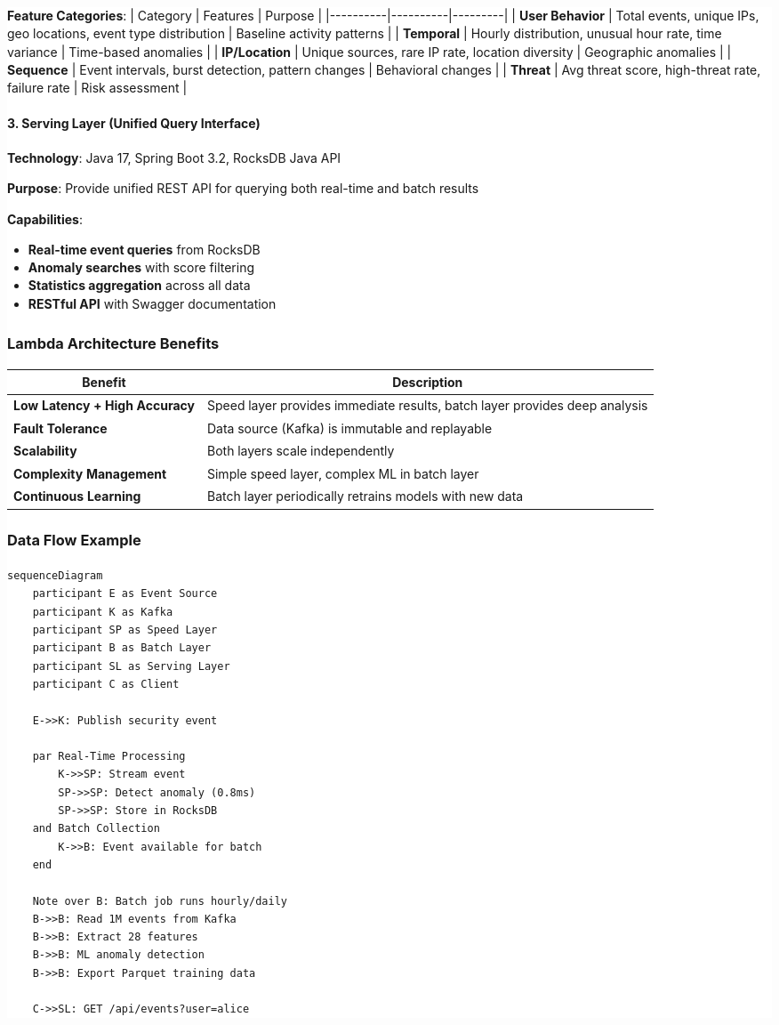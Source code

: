 **Feature Categories**:
| Category | Features | Purpose |
|----------|----------|---------|
| **User Behavior** | Total events, unique IPs, geo locations, event type distribution | Baseline activity patterns |
| **Temporal** | Hourly distribution, unusual hour rate, time variance | Time-based anomalies |
| **IP/Location** | Unique sources, rare IP rate, location diversity | Geographic anomalies |
| **Sequence** | Event intervals, burst detection, pattern changes | Behavioral changes |
| **Threat** | Avg threat score, high-threat rate, failure rate | Risk assessment |

#### 3. Serving Layer (Unified Query Interface)

**Technology**: Java 17, Spring Boot 3.2, RocksDB Java API

**Purpose**: Provide unified REST API for querying both real-time and batch results

**Capabilities**:
- **Real-time event queries** from RocksDB
- **Anomaly searches** with score filtering
- **Statistics aggregation** across all data
- **RESTful API** with Swagger documentation

### Lambda Architecture Benefits

| Benefit | Description |
|---------|-------------|
| **Low Latency + High Accuracy** | Speed layer provides immediate results, batch layer provides deep analysis |
| **Fault Tolerance** | Data source (Kafka) is immutable and replayable |
| **Scalability** | Both layers scale independently |
| **Complexity Management** | Simple speed layer, complex ML in batch layer |
| **Continuous Learning** | Batch layer periodically retrains models with new data |

### Data Flow Example

```mermaid
sequenceDiagram
    participant E as Event Source
    participant K as Kafka
    participant SP as Speed Layer
    participant B as Batch Layer
    participant SL as Serving Layer
    participant C as Client

    E->>K: Publish security event

    par Real-Time Processing
        K->>SP: Stream event
        SP->>SP: Detect anomaly (0.8ms)
        SP->>SP: Store in RocksDB
    and Batch Collection
        K->>B: Event available for batch
    end

    Note over B: Batch job runs hourly/daily
    B->>B: Read 1M events from Kafka
    B->>B: Extract 28 features
    B->>B: ML anomaly detection
    B->>B: Export Parquet training data

    C->>SL: GET /api/events?user=alice
```